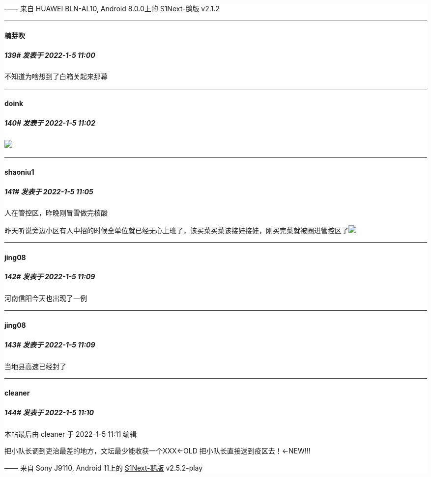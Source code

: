—— 来自 HUAWEI BLN-AL10, Android 8.0.0上的 [S1Next-鹅版](https://github.com/ykrank/S1-Next/releases) v2.1.2

*****

####  楠芽吹  
##### 139#       发表于 2022-1-5 11:00

不知道为啥想到了白箱关起来那幕

*****

####  doink  
##### 140#       发表于 2022-1-5 11:02

<img src="https://static.saraba1st.com/image/smiley/face2017/067.png" referrerpolicy="no-referrer">



*****

####  shaoniu1  
##### 141#       发表于 2022-1-5 11:05

人在管控区，昨晚刚冒雪做完核酸

昨天听说旁边小区有人中招的时候全单位就已经无心上班了，该买菜买菜该接娃接娃，刚买完菜就被圈进管控区了<img src="https://static.saraba1st.com/image/smiley/face2017/037.png" referrerpolicy="no-referrer">

*****

####  jing08  
##### 142#       发表于 2022-1-5 11:09

河南信阳今天也出现了一例

*****

####  jing08  
##### 143#       发表于 2022-1-5 11:09

当地县高速已经封了

*****

####  cleaner  
##### 144#       发表于 2022-1-5 11:10

 本帖最后由 cleaner 于 2022-1-5 11:11 编辑 

把小队长调到吏治最差的地方，文坛最少能收获一个XXX←OLD
把小队长直接送到疫区去！←NEW!!!

—— 来自 Sony J9110, Android 11上的 [S1Next-鹅版](https://github.com/ykrank/S1-Next/releases) v2.5.2-play


